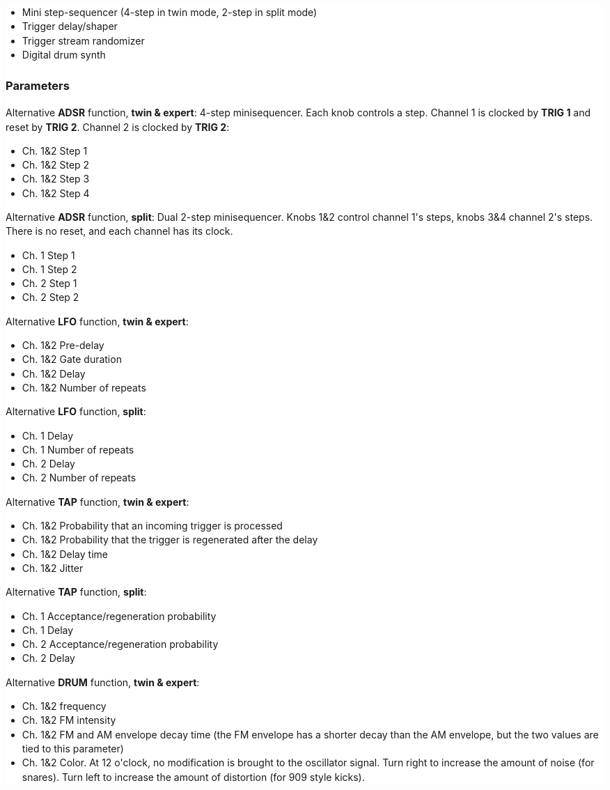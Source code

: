 -   Mini step-sequencer (4-step in twin mode, 2-step in split mode)
-   Trigger delay/shaper
-   Trigger stream randomizer
-   Digital drum synth

### Parameters

Alternative **ADSR** function, **twin & expert**: 4-step minisequencer. Each knob controls a step. Channel 1 is clocked by **TRIG 1** and reset by **TRIG 2**. Channel 2 is clocked by **TRIG 2**:

-   Ch. 1&2 Step 1
-   Ch. 1&2 Step 2
-   Ch. 1&2 Step 3
-   Ch. 1&2 Step 4

Alternative **ADSR** function, **split**: Dual 2-step minisequencer. Knobs 1&2 control channel 1's steps, knobs 3&4 channel 2's steps. There is no reset, and each channel has its clock.

-   Ch. 1 Step 1
-   Ch. 1 Step 2
-   Ch. 2 Step 1
-   Ch. 2 Step 2

Alternative **LFO** function, **twin & expert**:

-   Ch. 1&2 Pre-delay
-   Ch. 1&2 Gate duration
-   Ch. 1&2 Delay
-   Ch. 1&2 Number of repeats

Alternative **LFO** function, **split**:

-   Ch. 1 Delay
-   Ch. 1 Number of repeats
-   Ch. 2 Delay
-   Ch. 2 Number of repeats

Alternative **TAP** function, **twin & expert**:

-   Ch. 1&2 Probability that an incoming trigger is processed
-   Ch. 1&2 Probability that the trigger is regenerated after the delay
-   Ch. 1&2 Delay time
-   Ch. 1&2 Jitter

Alternative **TAP** function, **split**:

-   Ch. 1 Acceptance/regeneration probability
-   Ch. 1 Delay
-   Ch. 2 Acceptance/regeneration probability
-   Ch. 2 Delay

Alternative **DRUM** function, **twin & expert**:

-   Ch. 1&2 frequency
-   Ch. 1&2 FM intensity
-   Ch. 1&2 FM and AM envelope decay time (the FM envelope has a shorter decay than the AM envelope, but the two values are tied to this parameter)
-   Ch. 1&2 Color. At 12 o'clock, no modification is brought to the oscillator signal. Turn right to increase the amount of noise (for snares). Turn left to increase the amount of distortion (for 909 style kicks).
